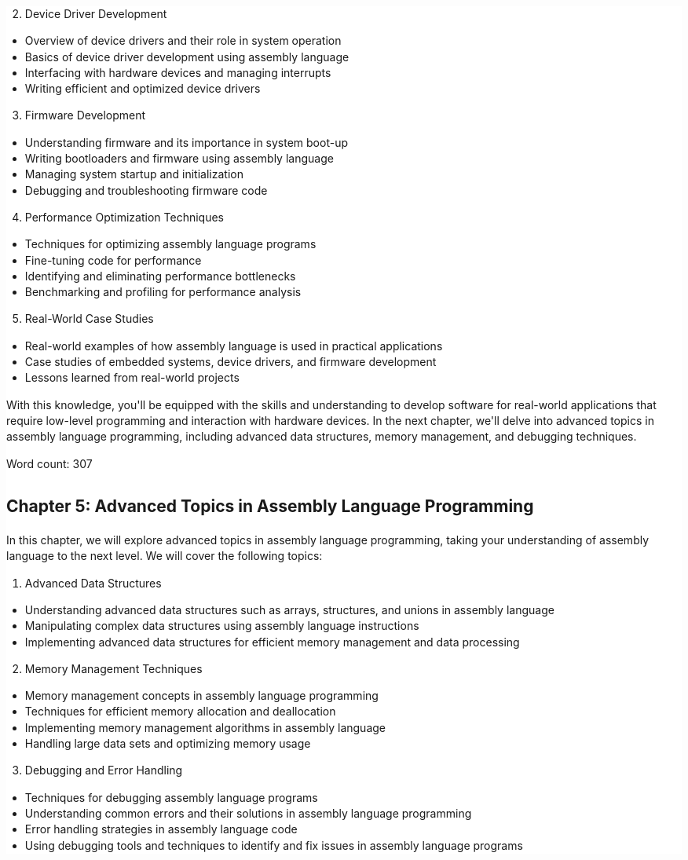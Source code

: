 2. Device Driver Development
- Overview of device drivers and their role in system operation
- Basics of device driver development using assembly language
- Interfacing with hardware devices and managing interrupts
- Writing efficient and optimized device drivers

3. Firmware Development
- Understanding firmware and its importance in system boot-up
- Writing bootloaders and firmware using assembly language
- Managing system startup and initialization
- Debugging and troubleshooting firmware code

4. Performance Optimization Techniques
- Techniques for optimizing assembly language programs
- Fine-tuning code for performance
- Identifying and eliminating performance bottlenecks
- Benchmarking and profiling for performance analysis

5. Real-World Case Studies
- Real-world examples of how assembly language is used in practical applications
- Case studies of embedded systems, device drivers, and firmware development
- Lessons learned from real-world projects

With this knowledge, you'll be equipped with the skills and understanding to develop software for real-world applications that require low-level programming and interaction with hardware devices. In the next chapter, we'll delve into advanced topics in assembly language programming, including advanced data structures, memory management, and debugging techniques.

Word count: 307


## Chapter 5: Advanced Topics in Assembly Language Programming

In this chapter, we will explore advanced topics in assembly language programming, taking your understanding of assembly language to the next level. We will cover the following topics:

1. Advanced Data Structures
- Understanding advanced data structures such as arrays, structures, and unions in assembly language
- Manipulating complex data structures using assembly language instructions
- Implementing advanced data structures for efficient memory management and data processing

2. Memory Management Techniques
- Memory management concepts in assembly language programming
- Techniques for efficient memory allocation and deallocation
- Implementing memory management algorithms in assembly language
- Handling large data sets and optimizing memory usage

3. Debugging and Error Handling
- Techniques for debugging assembly language programs
- Understanding common errors and their solutions in assembly language programming
- Error handling strategies in assembly language code
- Using debugging tools and techniques to identify and fix issues in assembly language programs
